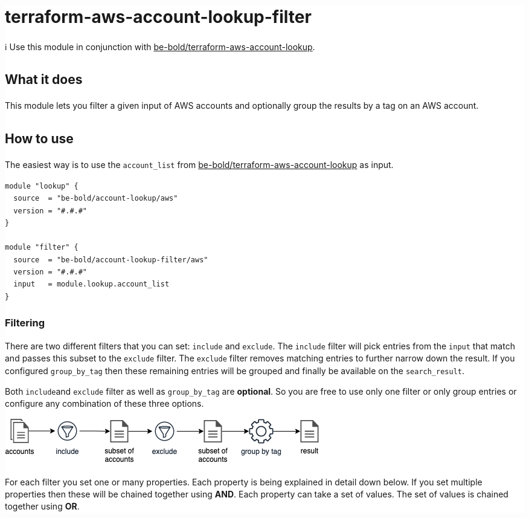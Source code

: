 # terraform-aws-account-lookup-filter

ℹ️ Use this module in conjunction with [be-bold/terraform-aws-account-lookup](https://github.com/be-bold/terraform-aws-account-lookup).

## What it does

This module lets you filter a given input of AWS accounts and optionally group the results by a tag on an AWS account.

## How to use

The easiest way is to use the `account_list` from [be-bold/terraform-aws-account-lookup](https://github.com/be-bold/terraform-aws-account-lookup) as input.

```hcl
module "lookup" {
  source  = "be-bold/account-lookup/aws"
  version = "#.#.#"
}

module "filter" {
  source  = "be-bold/account-lookup-filter/aws"
  version = "#.#.#"
  input   = module.lookup.account_list
}
```

### Filtering

There are two different filters that you can set: `include` and `exclude`.
The `include` filter will pick entries from the `input` that match and passes this subset to the `exclude` filter.
The `exclude` filter removes matching entries to further narrow down the result.
If you configured `group_by_tag` then these remaining entries will be grouped and finally be available on the `search_result`. 

Both `include`and `exclude` filter as well as `group_by_tag` are **optional**. So you are free to use only one filter or
only group entries or configure any combination of these three options. 

![Processing order for filtering and grouping](docs/filtering.png)

For each filter you set one or many properties. Each property is being explained in detail down below. If you set
multiple properties then these will be chained together using **AND**. Each property can take a set of values. The set
of values is chained together using **OR**.
